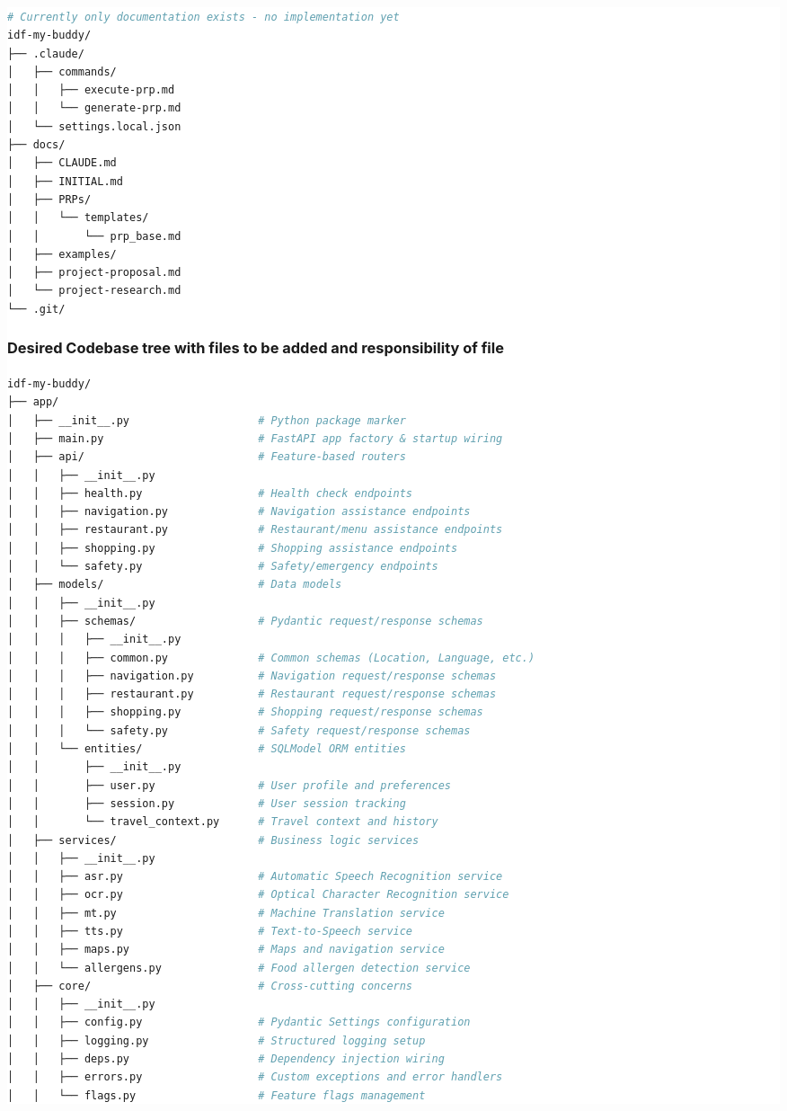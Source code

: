 ```bash
# Currently only documentation exists - no implementation yet
idf-my-buddy/
├── .claude/
│   ├── commands/
│   │   ├── execute-prp.md
│   │   └── generate-prp.md
│   └── settings.local.json
├── docs/
│   ├── CLAUDE.md
│   ├── INITIAL.md
│   ├── PRPs/
│   │   └── templates/
│   │       └── prp_base.md
│   ├── examples/
│   ├── project-proposal.md
│   └── project-research.md
└── .git/
```

### Desired Codebase tree with files to be added and responsibility of file

```bash
idf-my-buddy/
├── app/
│   ├── __init__.py                    # Python package marker
│   ├── main.py                        # FastAPI app factory & startup wiring
│   ├── api/                           # Feature-based routers
│   │   ├── __init__.py
│   │   ├── health.py                  # Health check endpoints
│   │   ├── navigation.py              # Navigation assistance endpoints
│   │   ├── restaurant.py              # Restaurant/menu assistance endpoints
│   │   ├── shopping.py                # Shopping assistance endpoints
│   │   └── safety.py                  # Safety/emergency endpoints
│   ├── models/                        # Data models
│   │   ├── __init__.py
│   │   ├── schemas/                   # Pydantic request/response schemas
│   │   │   ├── __init__.py
│   │   │   ├── common.py              # Common schemas (Location, Language, etc.)
│   │   │   ├── navigation.py          # Navigation request/response schemas
│   │   │   ├── restaurant.py          # Restaurant request/response schemas
│   │   │   ├── shopping.py            # Shopping request/response schemas
│   │   │   └── safety.py              # Safety request/response schemas
│   │   └── entities/                  # SQLModel ORM entities
│   │       ├── __init__.py
│   │       ├── user.py                # User profile and preferences
│   │       ├── session.py             # User session tracking
│   │       └── travel_context.py      # Travel context and history
│   ├── services/                      # Business logic services
│   │   ├── __init__.py
│   │   ├── asr.py                     # Automatic Speech Recognition service
│   │   ├── ocr.py                     # Optical Character Recognition service
│   │   ├── mt.py                      # Machine Translation service
│   │   ├── tts.py                     # Text-to-Speech service
│   │   ├── maps.py                    # Maps and navigation service
│   │   └── allergens.py               # Food allergen detection service
│   ├── core/                          # Cross-cutting concerns
│   │   ├── __init__.py
│   │   ├── config.py                  # Pydantic Settings configuration
│   │   ├── logging.py                 # Structured logging setup
│   │   ├── deps.py                    # Dependency injection wiring
│   │   ├── errors.py                  # Custom exceptions and error handlers
│   │   └── flags.py                   # Feature flags management
```